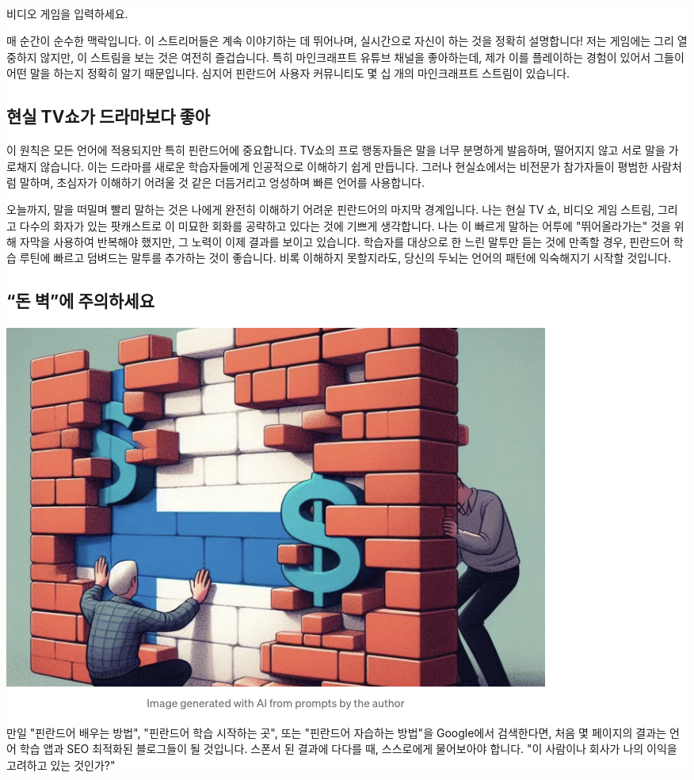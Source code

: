 <div class="content-ad"></div>

비디오 게임을 입력하세요.

매 순간이 순수한 맥락입니다. 이 스트리머들은 계속 이야기하는 데 뛰어나며, 실시간으로 자신이 하는 것을 정확히 설명합니다! 저는 게임에는 그리 열중하지 않지만, 이 스트림을 보는 것은 여전히 즐겁습니다. 특히 마인크래프트 유튜브 채널을 좋아하는데, 제가 이를 플레이하는 경험이 있어서 그들이 어떤 말을 하는지 정확히 알기 때문입니다. 심지어 핀란드어 사용자 커뮤니티도 몇 십 개의 마인크래프트 스트림이 있습니다.

## 현실 TV쇼가 드라마보다 좋아

이 원칙은 모든 언어에 적용되지만 특히 핀란드어에 중요합니다. TV쇼의 프로 행동자들은 말을 너무 분명하게 발음하며, 떨어지지 않고 서로 말을 가로채지 않습니다. 이는 드라마를 새로운 학습자들에게 인공적으로 이해하기 쉽게 만듭니다. 그러나 현실쇼에서는 비전문가 참가자들이 평범한 사람처럼 말하며, 초심자가 이해하기 어려울 것 같은 더듬거리고 엉성하며 빠른 언어를 사용합니다.

<div class="content-ad"></div>

오늘까지, 말을 떠밀며 빨리 말하는 것은 나에게 완전히 이해하기 어려운 핀란드어의 마지막 경계입니다. 나는 현실 TV 쇼, 비디오 게임 스트림, 그리고 다수의 화자가 있는 팟캐스트로 이 미묘한 회화를 공략하고 있다는 것에 기쁘게 생각합니다. 나는 이 빠르게 말하는 어투에 "뛰어올라가는" 것을 위해 자막을 사용하여 반복해야 했지만, 그 노력이 이제 결과를 보이고 있습니다. 학습자를 대상으로 한 느린 말투만 듣는 것에 만족할 경우, 핀란드어 학습 루틴에 빠르고 덤벼드는 말투를 추가하는 것이 좋습니다. 비록 이해하지 못할지라도, 당신의 두뇌는 언어의 패턴에 익숙해지기 시작할 것입니다.

## “돈 벽”에 주의하세요

![이미지](/assets/img/2024-05-27-LearningFinnishWhatIWishIKnewStartingFromZero_1.png)

만일 "핀란드어 배우는 방법", "핀란드어 학습 시작하는 곳", 또는 "핀란드어 자습하는 방법"을 Google에서 검색한다면, 처음 몇 페이지의 결과는 언어 학습 앱과 SEO 최적화된 블로그들이 될 것입니다. 스폰서 된 결과에 다다를 때, 스스로에게 물어보아야 합니다. "이 사람이나 회사가 나의 이익을 고려하고 있는 것인가?"

<div class="content-ad"></div>
